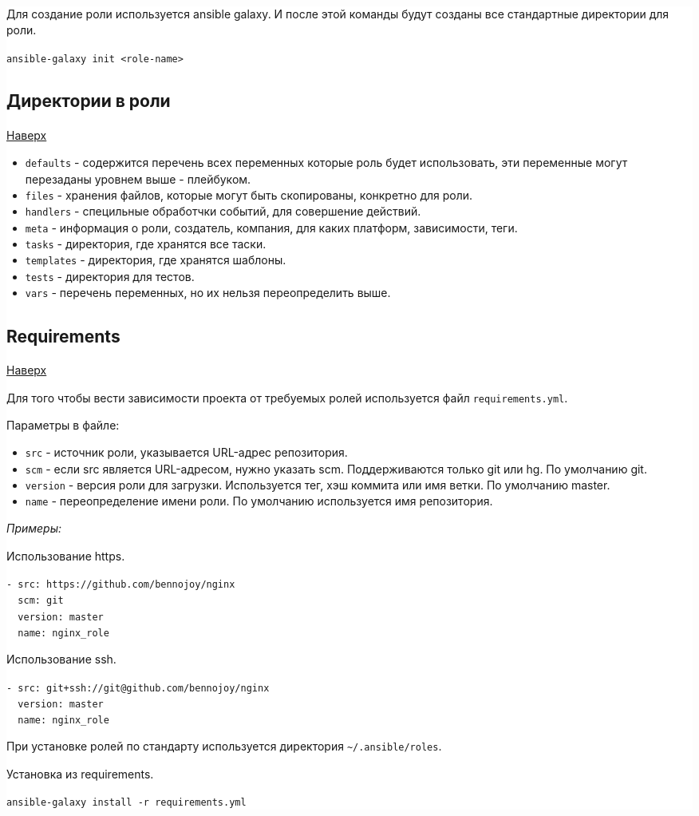 Для создание роли используется ansible galaxy.
И после этой команды будут созданы все стандартные директории для роли.

    ansible-galaxy init <role-name>


## Директории в роли

[Наверх](#содержание)

* `defaults` - содержится перечень всех переменных которые роль будет использовать,
эти переменные могут перезаданы уровнем выше - плейбуком.
* `files` - хранения файлов, которые могут быть скопированы, конкретно для роли.
* `handlers` - специльные обработчки событий, для совершение действий.
* `meta` - информация о роли, создатель, компания, для каких платформ, зависимости, теги.
* `tasks` - директория, где хранятся все таски.
* `templates` - директория, где хранятся шаблоны.
* `tests` - директория для тестов.
* `vars` - перечень переменных, но их нельзя переопределить выше.


## Requirements

[Наверх](#содержание)

Для того чтобы вести зависимости проекта от требуемых ролей
используется файл `requirements.yml`.

Параметры в файле:

* `src` - источник роли, указывается URL-адрес репозитория.
* `scm` - если src является URL-адресом, нужно указать scm.
Поддерживаются только git или hg. По умолчанию git.
* `version` - версия роли для загрузки.
Используется тег, хэш коммита или имя ветки. По умолчанию master.
* `name` - переопределение имени роли. По умолчанию используется имя репозитория.

*Примеры:*

Использование https.

    - src: https://github.com/bennojoy/nginx
      scm: git
      version: master
      name: nginx_role

Использование ssh.

    - src: git+ssh://git@github.com/bennojoy/nginx
      version: master
      name: nginx_role

При установке ролей по стандарту используется директория `~/.ansible/roles`.

Установка из requirements.

    ansible-galaxy install -r requirements.yml
